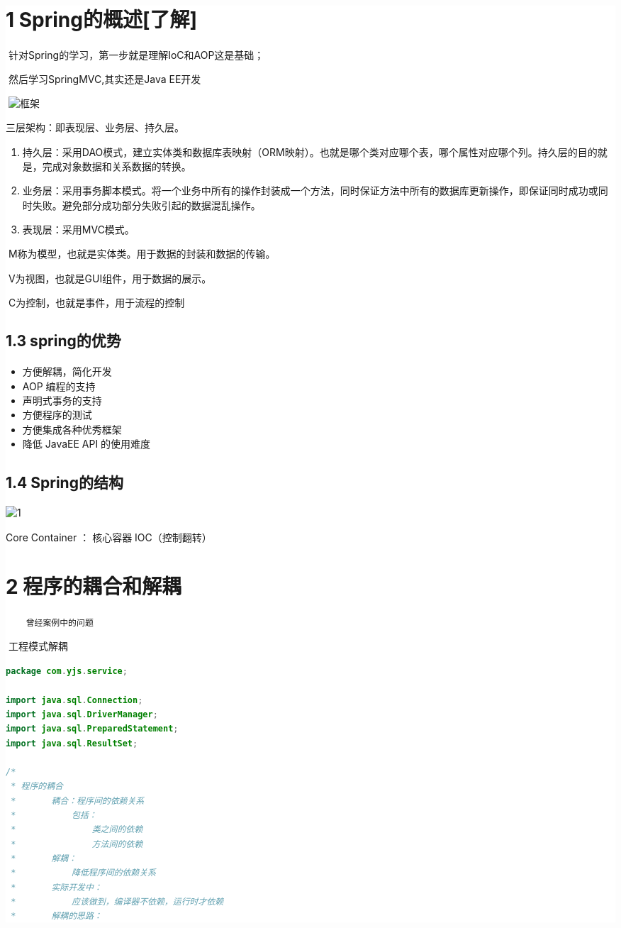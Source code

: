 # 1 Spring的概述[了解]

​		针对Spring的学习，第一步就是理解IoC和AOP这是基础；

​		然后学习SpringMVC,其实还是Java EE开发

​	![框架](https://p.ipic.vip/eghbxz.jpg)



三层架构：即表现层、业务层、持久层。

1. 持久层：采用DAO模式，建立实体类和数据库表映射（ORM映射）。也就是哪个类对应哪个表，哪个属性对应哪个列。持久层的目的就是，完成对象数据和关系数据的转换。

2. 业务层：采用事务脚本模式。将一个业务中所有的操作封装成一个方法，同时保证方法中所有的数据库更新操作，即保证同时成功或同时失败。避免部分成功部分失败引起的数据混乱操作。

3. 表现层：采用MVC模式。

​        M称为模型，也就是实体类。用于数据的封装和数据的传输。

​        V为视图，也就是GUI组件，用于数据的展示。

​        C为控制，也就是事件，用于流程的控制



## 1.3 spring的优势

* 方便解耦，简化开发 
* AOP 编程的支持 
* 声明式事务的支持 
* 方便程序的测试 
* 方便集成各种优秀框架 
* 降低 JavaEE API 的使用难度

## 1.4 Spring的结构

![1](https://p.ipic.vip/t2i9e4.jpg)



Core Container ： 核心容器 IOC（控制翻转）



# 2 程序的耦合和解耦

 		曾经案例中的问题

​		 工程模式解耦

```java
package com.yjs.service;

import java.sql.Connection;
import java.sql.DriverManager;
import java.sql.PreparedStatement;
import java.sql.ResultSet;

/*
 * 程序的耦合
 *       耦合：程序间的依赖关系
 *           包括：
 *               类之间的依赖
 *               方法间的依赖
 *       解耦：
 *           降低程序间的依赖关系
 *       实际开发中：
 *           应该做到，编译器不依赖，运行时才依赖
 *       解耦的思路：   
```